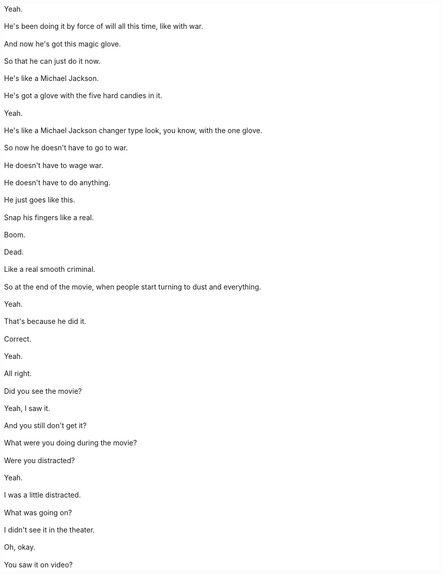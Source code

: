 Yeah.

He's been doing it by force of will all this time, like with war.

And now he's got this magic glove.

So that he can just do it now.

He's like a Michael Jackson.

He's got a glove with the five hard candies in it.

Yeah.

He's like a Michael Jackson changer type look, you know, with the one glove.

So now he doesn't have to go to war.

He doesn't have to wage war.

He doesn't have to do anything.

He just goes like this.

Snap his fingers like a real.

Boom.

Dead.

Like a real smooth criminal.

So at the end of the movie, when people start turning to dust and everything.

Yeah.

That's because he did it.

Correct.

Yeah.

All right.

Did you see the movie?

Yeah, I saw it.

And you still don't get it?

What were you doing during the movie?

Were you distracted?

Yeah.

I was a little distracted.

What was going on?

I didn't see it in the theater.

Oh, okay.

You saw it on video?
